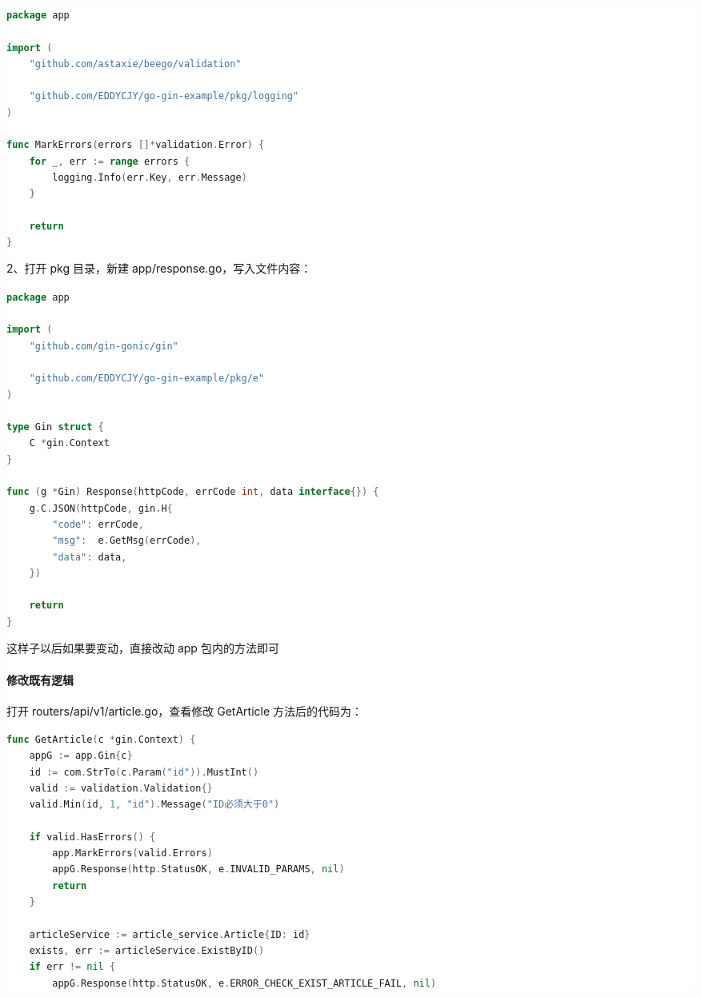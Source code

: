```go
package app

import (
	"github.com/astaxie/beego/validation"

	"github.com/EDDYCJY/go-gin-example/pkg/logging"
)

func MarkErrors(errors []*validation.Error) {
	for _, err := range errors {
		logging.Info(err.Key, err.Message)
	}

	return
}
```

2、打开 pkg 目录，新建 app/response.go，写入文件内容：

```go
package app

import (
	"github.com/gin-gonic/gin"

	"github.com/EDDYCJY/go-gin-example/pkg/e"
)

type Gin struct {
	C *gin.Context
}

func (g *Gin) Response(httpCode, errCode int, data interface{}) {
	g.C.JSON(httpCode, gin.H{
		"code": errCode,
		"msg":  e.GetMsg(errCode),
		"data": data,
	})

	return
}
```

这样子以后如果要变动，直接改动 app 包内的方法即可

#### 修改既有逻辑

打开 routers/api/v1/article.go，查看修改 GetArticle 方法后的代码为：

```go
func GetArticle(c *gin.Context) {
	appG := app.Gin{c}
	id := com.StrTo(c.Param("id")).MustInt()
	valid := validation.Validation{}
	valid.Min(id, 1, "id").Message("ID必须大于0")

	if valid.HasErrors() {
		app.MarkErrors(valid.Errors)
		appG.Response(http.StatusOK, e.INVALID_PARAMS, nil)
		return
	}

	articleService := article_service.Article{ID: id}
	exists, err := articleService.ExistByID()
	if err != nil {
		appG.Response(http.StatusOK, e.ERROR_CHECK_EXIST_ARTICLE_FAIL, nil)
```